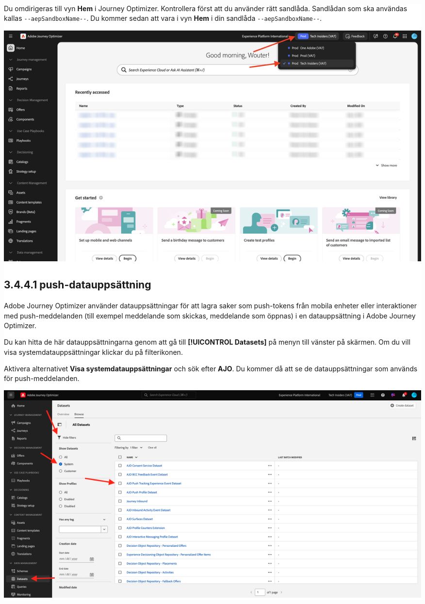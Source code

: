 Du omdirigeras till vyn **Hem** i Journey Optimizer. Kontrollera först att du använder rätt sandlåda. Sandlådan som ska användas kallas `--aepSandboxName--`. Du kommer sedan att vara i vyn **Hem** i din sandlåda `--aepSandboxName--`.

![ACOP](./../../../../modules/delivery-activation/ajo-b2c/ajob2c-1/images/acoptriglp.png)

## 3.4.4.1 push-datauppsättning

Adobe Journey Optimizer använder datauppsättningar för att lagra saker som push-tokens från mobila enheter eller interaktioner med push-meddelanden (till exempel meddelande som skickas, meddelande som öppnas) i en datauppsättning i Adobe Journey Optimizer.

Du kan hitta de här datauppsättningarna genom att gå till **[!UICONTROL Datasets]** på menyn till vänster på skärmen. Om du vill visa systemdatauppsättningar klickar du på filterikonen.

Aktivera alternativet **Visa systemdatauppsättningar** och sök efter **AJO**. Du kommer då att se de datauppsättningar som används för push-meddelanden.

![Datainmatning](./images/menudsjo1.png)